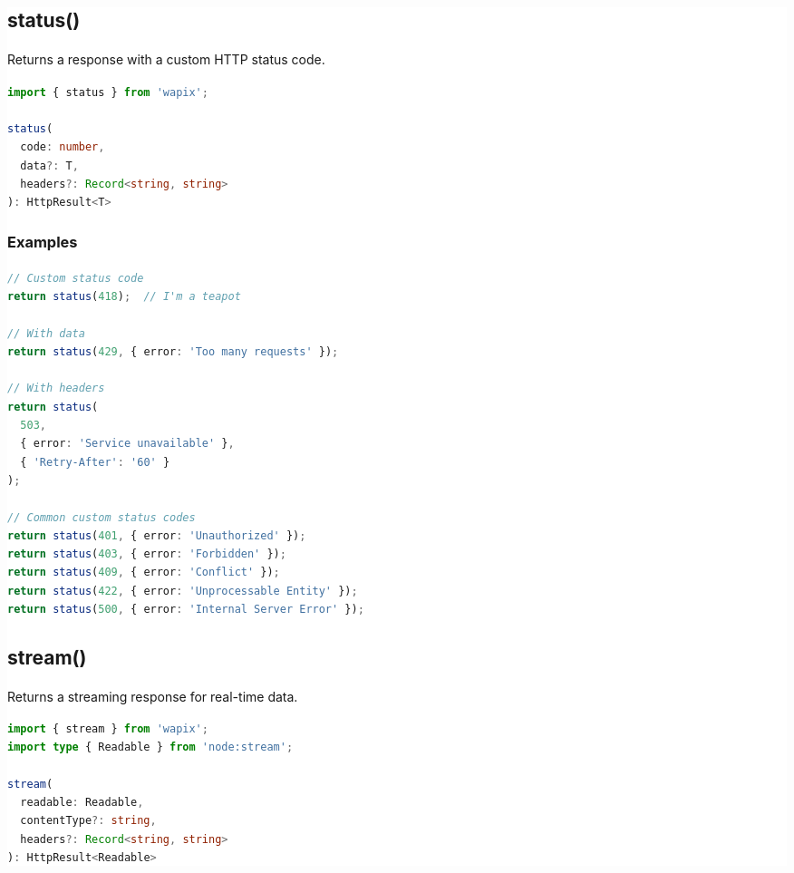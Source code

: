 ## status()

Returns a response with a custom HTTP status code.

```typescript
import { status } from 'wapix';

status(
  code: number,
  data?: T,
  headers?: Record<string, string>
): HttpResult<T>
```

### Examples

```typescript
// Custom status code
return status(418);  // I'm a teapot

// With data
return status(429, { error: 'Too many requests' });

// With headers
return status(
  503,
  { error: 'Service unavailable' },
  { 'Retry-After': '60' }
);

// Common custom status codes
return status(401, { error: 'Unauthorized' });
return status(403, { error: 'Forbidden' });
return status(409, { error: 'Conflict' });
return status(422, { error: 'Unprocessable Entity' });
return status(500, { error: 'Internal Server Error' });
```

## stream()

Returns a streaming response for real-time data.

```typescript
import { stream } from 'wapix';
import type { Readable } from 'node:stream';

stream(
  readable: Readable,
  contentType?: string,
  headers?: Record<string, string>
): HttpResult<Readable>
```
